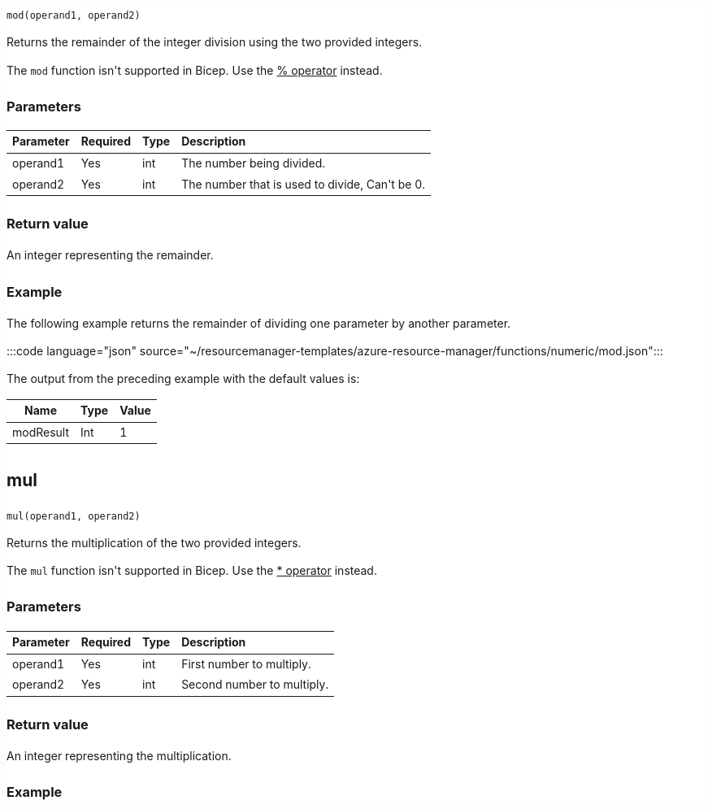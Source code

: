 `mod(operand1, operand2)`

Returns the remainder of the integer division using the two provided integers.

The `mod` function isn't supported in Bicep. Use the [% operator](../bicep/operators-numeric.md#modulo-) instead.

### Parameters

| Parameter | Required | Type | Description |
|:--- |:--- |:--- |:--- |
| operand1 |Yes |int |The number being divided. |
| operand2 |Yes |int |The number that is used to divide, Can't be 0. |

### Return value

An integer representing the remainder.

### Example

The following example returns the remainder of dividing one parameter by another parameter.

:::code language="json" source="~/resourcemanager-templates/azure-resource-manager/functions/numeric/mod.json":::

The output from the preceding example with the default values is:

| Name | Type | Value |
| ---- | ---- | ----- |
| modResult | Int | 1 |

## mul

`mul(operand1, operand2)`

Returns the multiplication of the two provided integers.

The `mul` function isn't supported in Bicep. Use the [* operator](../bicep/operators-numeric.md#multiply-) instead.

### Parameters

| Parameter | Required | Type | Description |
|:--- |:--- |:--- |:--- |
| operand1 |Yes |int |First number to multiply. |
| operand2 |Yes |int |Second number to multiply. |

### Return value

An integer representing the multiplication.

### Example
